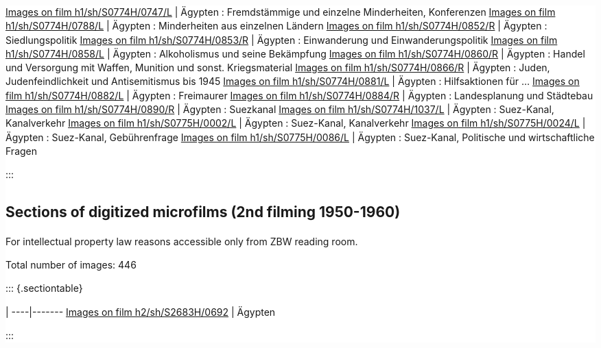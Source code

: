 <a class="btn" href="https://pm20.zbw.eu/film/h1/sh/S0774H/0747/L" rel="nofollow">Images on film h1/sh/S0774H/0747/L</a> | Ägypten : Fremdstämmige und einzelne Minderheiten, Konferenzen
<a class="btn" href="https://pm20.zbw.eu/film/h1/sh/S0774H/0788/L" rel="nofollow">Images on film h1/sh/S0774H/0788/L</a> | Ägypten : Minderheiten aus einzelnen Ländern
<a class="btn" href="https://pm20.zbw.eu/film/h1/sh/S0774H/0852/R" rel="nofollow">Images on film h1/sh/S0774H/0852/R</a> | Ägypten : Siedlungspolitik
<a class="btn" href="https://pm20.zbw.eu/film/h1/sh/S0774H/0853/R" rel="nofollow">Images on film h1/sh/S0774H/0853/R</a> | Ägypten : Einwanderung und Einwanderungspolitik
<a class="btn" href="https://pm20.zbw.eu/film/h1/sh/S0774H/0858/L" rel="nofollow">Images on film h1/sh/S0774H/0858/L</a> | Ägypten : Alkoholismus und seine Bekämpfung
<a class="btn" href="https://pm20.zbw.eu/film/h1/sh/S0774H/0860/R" rel="nofollow">Images on film h1/sh/S0774H/0860/R</a> | Ägypten : Handel und Versorgung mit Waffen, Munition und sonst. Kriegsmaterial
<a class="btn" href="https://pm20.zbw.eu/film/h1/sh/S0774H/0866/R" rel="nofollow">Images on film h1/sh/S0774H/0866/R</a> | Ägypten : Juden, Judenfeindlichkeit und Antisemitismus bis 1945
<a class="btn" href="https://pm20.zbw.eu/film/h1/sh/S0774H/0881/L" rel="nofollow">Images on film h1/sh/S0774H/0881/L</a> | Ägypten : Hilfsaktionen für …
<a class="btn" href="https://pm20.zbw.eu/film/h1/sh/S0774H/0882/L" rel="nofollow">Images on film h1/sh/S0774H/0882/L</a> | Ägypten : Freimaurer
<a class="btn" href="https://pm20.zbw.eu/film/h1/sh/S0774H/0884/R" rel="nofollow">Images on film h1/sh/S0774H/0884/R</a> | Ägypten : Landesplanung und Städtebau
<a class="btn" href="https://pm20.zbw.eu/film/h1/sh/S0774H/0890/R" rel="nofollow">Images on film h1/sh/S0774H/0890/R</a> | Ägypten : Suezkanal
<a class="btn" href="https://pm20.zbw.eu/film/h1/sh/S0774H/1037/L" rel="nofollow">Images on film h1/sh/S0774H/1037/L</a> | Ägypten : Suez-Kanal, Kanalverkehr
<a class="btn" href="https://pm20.zbw.eu/film/h1/sh/S0775H/0002/L" rel="nofollow">Images on film h1/sh/S0775H/0002/L</a> | Ägypten : Suez-Kanal, Kanalverkehr
<a class="btn" href="https://pm20.zbw.eu/film/h1/sh/S0775H/0024/L" rel="nofollow">Images on film h1/sh/S0775H/0024/L</a> | Ägypten : Suez-Kanal, Gebührenfrage
<a class="btn" href="https://pm20.zbw.eu/film/h1/sh/S0775H/0086/L" rel="nofollow">Images on film h1/sh/S0775H/0086/L</a> | Ägypten : Suez-Kanal, Politische und wirtschaftliche Fragen


:::




## Sections of digitized microfilms (2nd filming 1950-1960)

<p>For intellectual property law reasons accessible only from ZBW reading room.</p>



<p>Total number of images: 446</p>




::: {.sectiontable}

 | 
----|-------
<a class="btn" href="https://pm20.zbw.eu/film/h2/sh/S2683H/0692" rel="nofollow">Images on film h2/sh/S2683H/0692</a> | Ägypten


:::
















